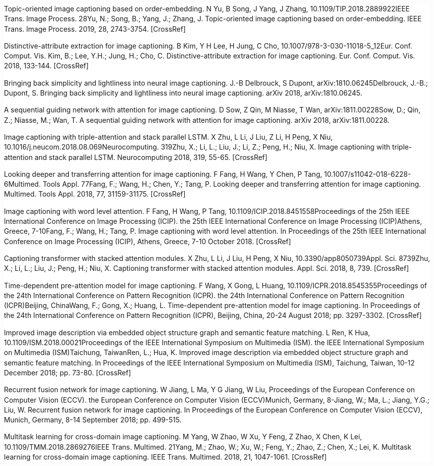 Topic-oriented image captioning based on order-embedding. N Yu, B Song, J Yang, J Zhang, 10.1109/TIP.2018.2889922IEEE Trans. Image Process. 28Yu, N.; Song, B.; Yang, J.; Zhang, J. Topic-oriented image captioning based on order-embedding. IEEE Trans. Image Process. 2019, 28, 2743-3754. [CrossRef]

Distinctive-attribute extraction for image captioning. B Kim, Y H Lee, H Jung, C Cho, 10.1007/978-3-030-11018-5_12Eur. Conf. Comput. Vis. Kim, B.; Lee, Y.H.; Jung, H.; Cho, C. Distinctive-attribute extraction for image captioning. Eur. Conf. Comput. Vis. 2018, 133-144. [CrossRef]

Bringing back simplicity and lightliness into neural image captioning. J.-B Delbrouck, S Dupont, arXiv:1810.06245Delbrouck, J.-B.; Dupont, S. Bringing back simplicity and lightliness into neural image captioning. arXiv 2018, arXiv:1810.06245.

A sequential guiding network with attention for image captioning. D Sow, Z Qin, M Niasse, T Wan, arXiv:1811.00228Sow, D.; Qin, Z.; Niasse, M.; Wan, T. A sequential guiding network with attention for image captioning. arXiv 2018, arXiv:1811.00228.

Image captioning with triple-attention and stack parallel LSTM. X Zhu, L Li, J Liu, Z Li, H Peng, X Niu, 10.1016/j.neucom.2018.08.069Neurocomputing. 319Zhu, X.; Li, L.; Liu, J.; Li, Z.; Peng, H.; Niu, X. Image captioning with triple-attention and stack parallel LSTM. Neurocomputing 2018, 319, 55-65. [CrossRef]

Looking deeper and transferring attention for image captioning. F Fang, H Wang, Y Chen, P Tang, 10.1007/s11042-018-6228-6Multimed. Tools Appl. 77Fang, F.; Wang, H.; Chen, Y.; Tang, P. Looking deeper and transferring attention for image captioning. Multimed. Tools Appl. 2018, 77, 31159-31175. [CrossRef]

Image captioning with word level attention. F Fang, H Wang, P Tang, 10.1109/ICIP.2018.8451558Proceedings of the 25th IEEE International Conference on Image Processing (ICIP). the 25th IEEE International Conference on Image Processing (ICIP)Athens, Greece, 7-10Fang, F.; Wang, H.; Tang, P. Image captioning with word level attention. In Proceedings of the 25th IEEE International Conference on Image Processing (ICIP), Athens, Greece, 7-10 October 2018. [CrossRef]

Captioning transformer with stacked attention modules. X Zhu, L Li, J Liu, H Peng, X Niu, 10.3390/app8050739Appl. Sci. 8739Zhu, X.; Li, L.; Liu, J.; Peng, H.; Niu, X. Captioning transformer with stacked attention modules. Appl. Sci. 2018, 8, 739. [CrossRef]

Time-dependent pre-attention model for image captioning. F Wang, X Gong, L Huang, 10.1109/ICPR.2018.8545355Proceedings of the 24th International Conference on Pattern Recognition (ICPR). the 24th International Conference on Pattern Recognition (ICPR)Beijing, ChinaWang, F.; Gong, X.; Huang, L. Time-dependent pre-attention model for image captioning. In Proceedings of the 24th International Conference on Pattern Recognition (ICPR), Beijing, China, 20-24 August 2018; pp. 3297-3302. [CrossRef]

Improved image description via embedded object structure graph and semantic feature matching. L Ren, K Hua, 10.1109/ISM.2018.00021Proceedings of the IEEE International Symposium on Multimedia (ISM). the IEEE International Symposium on Multimedia (ISM)Taichung, TaiwanRen, L.; Hua, K. Improved image description via embedded object structure graph and semantic feature matching. In Proceedings of the IEEE International Symposium on Multimedia (ISM), Taichung, Taiwan, 10-12 December 2018; pp. 73-80. [CrossRef]

Recurrent fusion network for image captioning. W Jiang, L Ma, Y G Jiang, W Liu, Proceedings of the European Conference on Computer Vision (ECCV). the European Conference on Computer Vision (ECCV)Munich, Germany, 8-Jiang, W.; Ma, L.; Jiang, Y.G.; Liu, W. Recurrent fusion network for image captioning. In Proceedings of the European Conference on Computer Vision (ECCV), Munich, Germany, 8-14 September 2018; pp. 499-515.

Multitask learning for cross-domain image captioning. M Yang, W Zhao, W Xu, Y Feng, Z Zhao, X Chen, K Lei, 10.1109/TMM.2018.2869276IEEE Trans. Multimed. 21Yang, M.; Zhao, W.; Xu, W.; Feng, Y.; Zhao, Z.; Chen, X.; Lei, K. Multitask learning for cross-domain image captioning. IEEE Trans. Multimed. 2018, 21, 1047-1061. [CrossRef]
